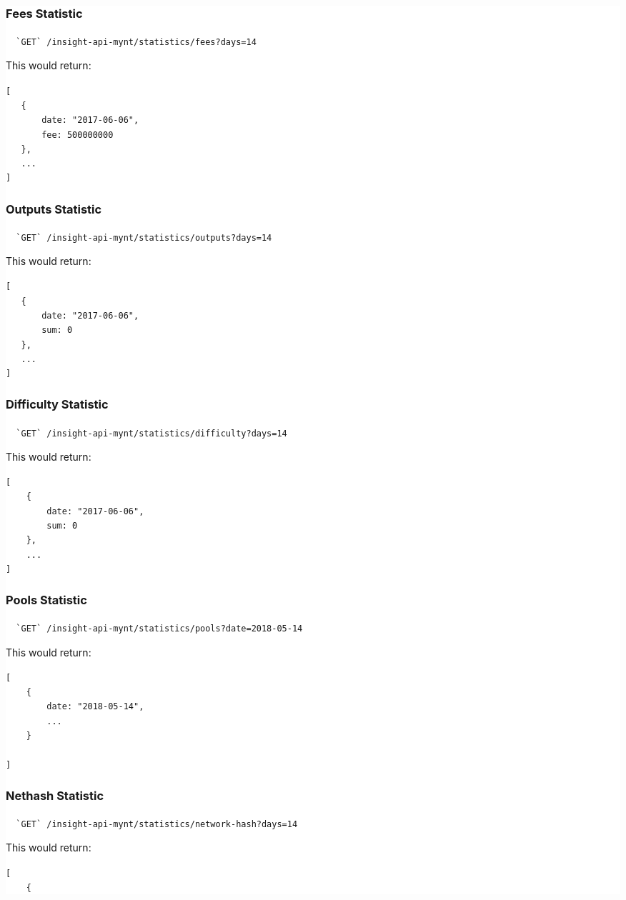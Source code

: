 ### Fees Statistic
```
  `GET` /insight-api-mynt/statistics/fees?days=14
```
This would return:
```
[
   {
       date: "2017-06-06",
       fee: 500000000
   },
   ...
]
```
### Outputs Statistic
```
  `GET` /insight-api-mynt/statistics/outputs?days=14
```
This would return:
```
[
   {
       date: "2017-06-06",
       sum: 0
   },
   ...
]
```
### Difficulty Statistic
```
  `GET` /insight-api-mynt/statistics/difficulty?days=14
```
This would return:
```
[
    {
        date: "2017-06-06",
        sum: 0
    },
    ...
]
```
### Pools Statistic
```
  `GET` /insight-api-mynt/statistics/pools?date=2018-05-14
```
This would return:
```
[
    {
        date: "2018-05-14",
        ...
    }
    
]
```
### Nethash Statistic
```
  `GET` /insight-api-mynt/statistics/network-hash?days=14
```
This would return:
```
[
    {
```